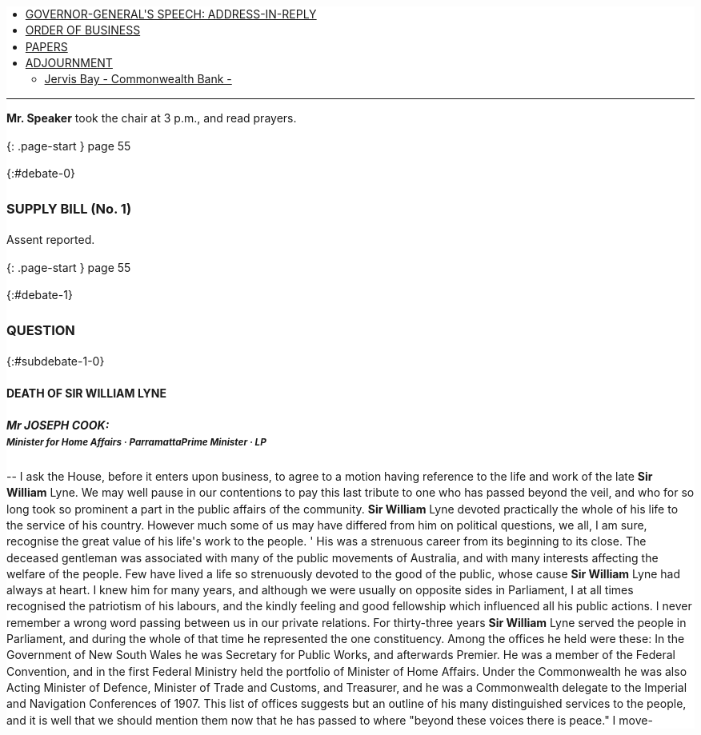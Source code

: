 * [GOVERNOR-GENERAL'S SPEECH: ADDRESS-IN-REPLY](#debate-21)
* [ORDER OF BUSINESS](#debate-22)
* [PAPERS](#debate-23)
* [ADJOURNMENT](#debate-24)
    * [Jervis Bay - Commonwealth Bank -](#subdebate-24-0)


----


 **Mr. Speaker** took the chair at 3 p.m., and read prayers. 

{: .page-start }
page 55

{:#debate-0}
### SUPPLY BILL (No. 1)

Assent reported. 

{: .page-start }
page 55

{:#debate-1}
### QUESTION

{:#subdebate-1-0}
#### DEATH OF SIR WILLIAM LYNE

##### Mr JOSEPH COOK:<br><small class="text-muted">Minister for Home Affairs &middot; ParramattaPrime Minister &middot; LP</small>

-- I ask the House, before it enters upon business, to agree to a motion having reference to the life and work of the late  **Sir William**  Lyne. We may well pause in our contentions to pay this last tribute to one who has passed beyond the veil, and who for so long took so prominent a part in the public affairs of the community.  **Sir William**  Lyne devoted practically the whole of his life to the service of his country. However much some of us may have differed from him on political questions, we all, I am sure, recognise the great value of his life's work to the people. '  His  was a strenuous career from its beginning to its close. The deceased gentleman was associated with many of the public movements of Australia, and with many interests affecting the welfare of the people. Few have lived a life so strenuously devoted to the good of the public, whose cause  **Sir William**  Lyne had always at heart. I knew him for many years, and although we were usually on opposite sides in Parliament, I at all times recognised the patriotism of his labours, and the kindly feeling and good fellowship which influenced all his public actions. I never remember a wrong word passing between us in our private relations. For thirty-three years  **Sir William**  Lyne served the people in Parliament, and during the whole of that time he represented the one constituency. Among the offices he held were these: In the Government of New South Wales he was Secretary for Public Works, and afterwards Premier. He was a member of the Federal Convention, and in the first Federal Ministry held the portfolio of Minister of Home Affairs. Under the Commonwealth he was also Acting Minister of Defence, Minister of Trade and Customs, and Treasurer, and he was a Commonwealth delegate to the Imperial and Navigation Conferences of 1907. This list of offices suggests but an outline of his many distinguished services to the people, and it is well that we should mention them now that he has passed to where "beyond these voices there is peace." I move- 
